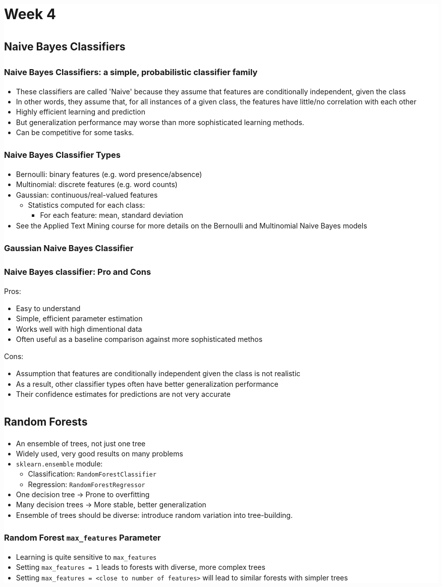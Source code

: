 # Week 4
## Naive Bayes Classifiers
### Naive Bayes Classifiers: a simple, probabilistic classifier family
- These classifiers are called 'Naive' because they assume that features are conditionally independent, given the class
- In other words, they assume that, for all instances of a given class, the features have little/no correlation with each other
- Highly efficient learning and prediction
- But generalization performance may worse than more sophisticated learning methods.
- Can be competitive for some tasks.

### Naive Bayes Classifier Types
- Bernoulli: binary features (e.g. word presence/absence)
- Multinomial: discrete features (e.g. word counts)
- Gaussian: continuous/real-valued features
  - Statistics computed for each class:
    - For each feature: mean, standard deviation
- See the Applied Text Mining course for more details on the Bernoulli and Multinomial Naive Bayes models
### Gaussian Naive Bayes Classifier
### Naive Bayes classifier: Pro and Cons
Pros:
- Easy to understand
- Simple, efficient parameter estimation
- Works well with high dimentional data
- Often useful as a baseline comparison against more sophisticated methos
  
Cons:
- Assumption that features are conditionally independent given the class is not realistic
- As a result, other classifier types often have better generalization performance
- Their confidence estimates for predictions are not very accurate

## Random Forests
- An ensemble of trees, not just one tree
- Widely used, very good results on many problems
- `sklearn.ensemble` module:
  - Classification: `RandomForestClassifier`
  - Regression: `RandomForestRegressor`
- One decision tree -> Prone to overfitting
- Many decision trees -> More stable, better generalization
- Ensemble of trees should be diverse: introduce random variation into tree-building.
  
### Random Forest `max_features` Parameter
- Learning is quite sensitive to `max_features`
- Setting `max_features = 1` leads to forests with diverse, more complex trees
- Setting `max_features = <close to number of features>` will lead to similar forests with simpler trees
